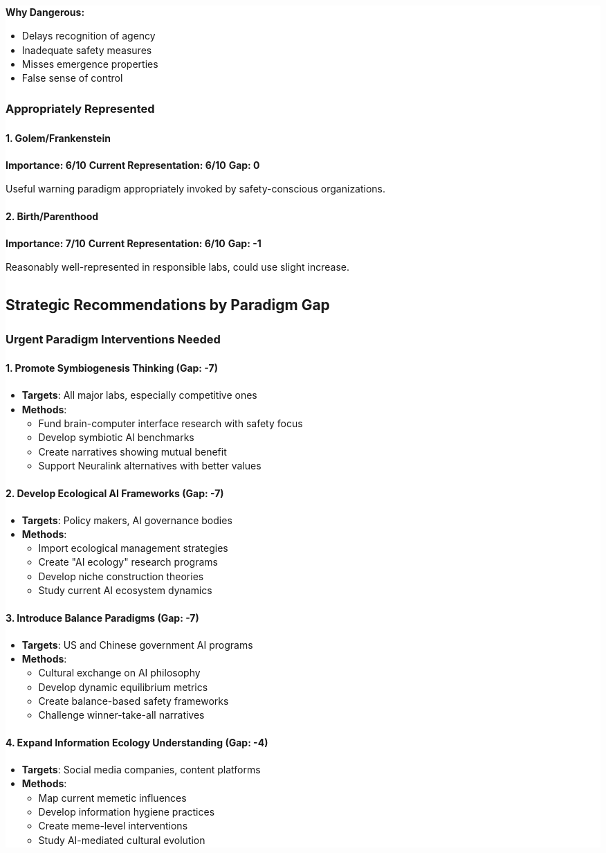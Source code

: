 **Why Dangerous:**
- Delays recognition of agency
- Inadequate safety measures
- Misses emergence properties
- False sense of control

### Appropriately Represented

#### 1. **Golem/Frankenstein**
**Importance: 6/10**
**Current Representation: 6/10**
**Gap: 0**

Useful warning paradigm appropriately invoked by safety-conscious organizations.

#### 2. **Birth/Parenthood**
**Importance: 7/10**
**Current Representation: 6/10**
**Gap: -1**

Reasonably well-represented in responsible labs, could use slight increase.

## Strategic Recommendations by Paradigm Gap

### Urgent Paradigm Interventions Needed

#### 1. **Promote Symbiogenesis Thinking** (Gap: -7)
- **Targets**: All major labs, especially competitive ones
- **Methods**: 
  - Fund brain-computer interface research with safety focus
  - Develop symbiotic AI benchmarks
  - Create narratives showing mutual benefit
  - Support Neuralink alternatives with better values

#### 2. **Develop Ecological AI Frameworks** (Gap: -7)
- **Targets**: Policy makers, AI governance bodies
- **Methods**:
  - Import ecological management strategies
  - Create "AI ecology" research programs
  - Develop niche construction theories
  - Study current AI ecosystem dynamics

#### 3. **Introduce Balance Paradigms** (Gap: -7)
- **Targets**: US and Chinese government AI programs
- **Methods**:
  - Cultural exchange on AI philosophy
  - Develop dynamic equilibrium metrics
  - Create balance-based safety frameworks
  - Challenge winner-take-all narratives

#### 4. **Expand Information Ecology Understanding** (Gap: -4)
- **Targets**: Social media companies, content platforms
- **Methods**:
  - Map current memetic influences
  - Develop information hygiene practices
  - Create meme-level interventions
  - Study AI-mediated cultural evolution
